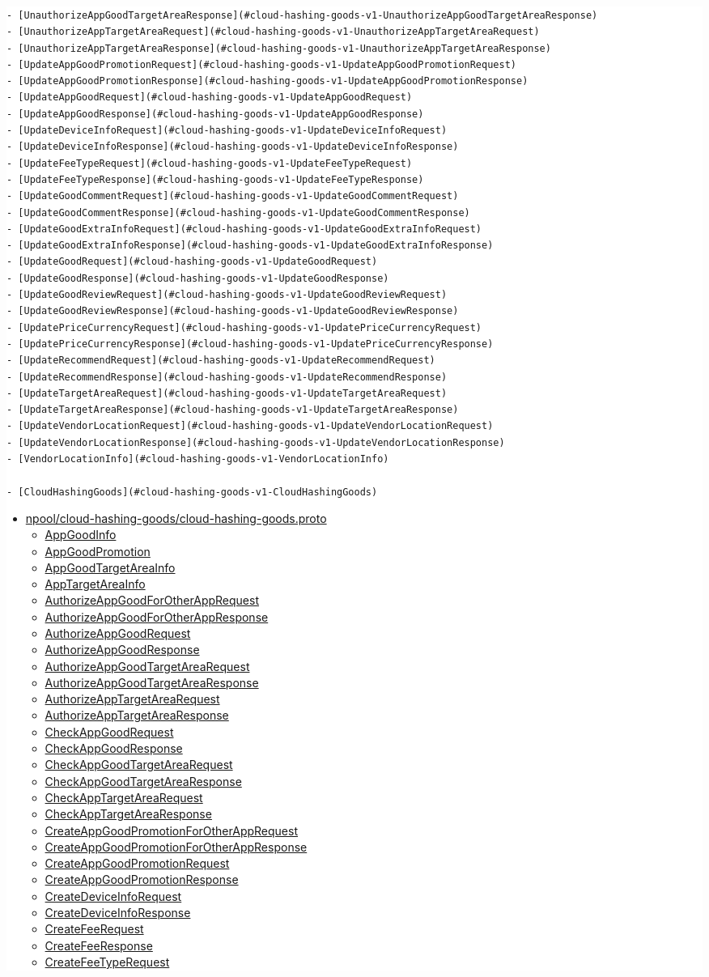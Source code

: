     - [UnauthorizeAppGoodTargetAreaResponse](#cloud-hashing-goods-v1-UnauthorizeAppGoodTargetAreaResponse)
    - [UnauthorizeAppTargetAreaRequest](#cloud-hashing-goods-v1-UnauthorizeAppTargetAreaRequest)
    - [UnauthorizeAppTargetAreaResponse](#cloud-hashing-goods-v1-UnauthorizeAppTargetAreaResponse)
    - [UpdateAppGoodPromotionRequest](#cloud-hashing-goods-v1-UpdateAppGoodPromotionRequest)
    - [UpdateAppGoodPromotionResponse](#cloud-hashing-goods-v1-UpdateAppGoodPromotionResponse)
    - [UpdateAppGoodRequest](#cloud-hashing-goods-v1-UpdateAppGoodRequest)
    - [UpdateAppGoodResponse](#cloud-hashing-goods-v1-UpdateAppGoodResponse)
    - [UpdateDeviceInfoRequest](#cloud-hashing-goods-v1-UpdateDeviceInfoRequest)
    - [UpdateDeviceInfoResponse](#cloud-hashing-goods-v1-UpdateDeviceInfoResponse)
    - [UpdateFeeTypeRequest](#cloud-hashing-goods-v1-UpdateFeeTypeRequest)
    - [UpdateFeeTypeResponse](#cloud-hashing-goods-v1-UpdateFeeTypeResponse)
    - [UpdateGoodCommentRequest](#cloud-hashing-goods-v1-UpdateGoodCommentRequest)
    - [UpdateGoodCommentResponse](#cloud-hashing-goods-v1-UpdateGoodCommentResponse)
    - [UpdateGoodExtraInfoRequest](#cloud-hashing-goods-v1-UpdateGoodExtraInfoRequest)
    - [UpdateGoodExtraInfoResponse](#cloud-hashing-goods-v1-UpdateGoodExtraInfoResponse)
    - [UpdateGoodRequest](#cloud-hashing-goods-v1-UpdateGoodRequest)
    - [UpdateGoodResponse](#cloud-hashing-goods-v1-UpdateGoodResponse)
    - [UpdateGoodReviewRequest](#cloud-hashing-goods-v1-UpdateGoodReviewRequest)
    - [UpdateGoodReviewResponse](#cloud-hashing-goods-v1-UpdateGoodReviewResponse)
    - [UpdatePriceCurrencyRequest](#cloud-hashing-goods-v1-UpdatePriceCurrencyRequest)
    - [UpdatePriceCurrencyResponse](#cloud-hashing-goods-v1-UpdatePriceCurrencyResponse)
    - [UpdateRecommendRequest](#cloud-hashing-goods-v1-UpdateRecommendRequest)
    - [UpdateRecommendResponse](#cloud-hashing-goods-v1-UpdateRecommendResponse)
    - [UpdateTargetAreaRequest](#cloud-hashing-goods-v1-UpdateTargetAreaRequest)
    - [UpdateTargetAreaResponse](#cloud-hashing-goods-v1-UpdateTargetAreaResponse)
    - [UpdateVendorLocationRequest](#cloud-hashing-goods-v1-UpdateVendorLocationRequest)
    - [UpdateVendorLocationResponse](#cloud-hashing-goods-v1-UpdateVendorLocationResponse)
    - [VendorLocationInfo](#cloud-hashing-goods-v1-VendorLocationInfo)
  
    - [CloudHashingGoods](#cloud-hashing-goods-v1-CloudHashingGoods)
  
- [npool/cloud-hashing-goods/cloud-hashing-goods.proto](#npool_cloud-hashing-goods_cloud-hashing-goods-proto)
    - [AppGoodInfo](#cloud-hashing-goods-v1-AppGoodInfo)
    - [AppGoodPromotion](#cloud-hashing-goods-v1-AppGoodPromotion)
    - [AppGoodTargetAreaInfo](#cloud-hashing-goods-v1-AppGoodTargetAreaInfo)
    - [AppTargetAreaInfo](#cloud-hashing-goods-v1-AppTargetAreaInfo)
    - [AuthorizeAppGoodForOtherAppRequest](#cloud-hashing-goods-v1-AuthorizeAppGoodForOtherAppRequest)
    - [AuthorizeAppGoodForOtherAppResponse](#cloud-hashing-goods-v1-AuthorizeAppGoodForOtherAppResponse)
    - [AuthorizeAppGoodRequest](#cloud-hashing-goods-v1-AuthorizeAppGoodRequest)
    - [AuthorizeAppGoodResponse](#cloud-hashing-goods-v1-AuthorizeAppGoodResponse)
    - [AuthorizeAppGoodTargetAreaRequest](#cloud-hashing-goods-v1-AuthorizeAppGoodTargetAreaRequest)
    - [AuthorizeAppGoodTargetAreaResponse](#cloud-hashing-goods-v1-AuthorizeAppGoodTargetAreaResponse)
    - [AuthorizeAppTargetAreaRequest](#cloud-hashing-goods-v1-AuthorizeAppTargetAreaRequest)
    - [AuthorizeAppTargetAreaResponse](#cloud-hashing-goods-v1-AuthorizeAppTargetAreaResponse)
    - [CheckAppGoodRequest](#cloud-hashing-goods-v1-CheckAppGoodRequest)
    - [CheckAppGoodResponse](#cloud-hashing-goods-v1-CheckAppGoodResponse)
    - [CheckAppGoodTargetAreaRequest](#cloud-hashing-goods-v1-CheckAppGoodTargetAreaRequest)
    - [CheckAppGoodTargetAreaResponse](#cloud-hashing-goods-v1-CheckAppGoodTargetAreaResponse)
    - [CheckAppTargetAreaRequest](#cloud-hashing-goods-v1-CheckAppTargetAreaRequest)
    - [CheckAppTargetAreaResponse](#cloud-hashing-goods-v1-CheckAppTargetAreaResponse)
    - [CreateAppGoodPromotionForOtherAppRequest](#cloud-hashing-goods-v1-CreateAppGoodPromotionForOtherAppRequest)
    - [CreateAppGoodPromotionForOtherAppResponse](#cloud-hashing-goods-v1-CreateAppGoodPromotionForOtherAppResponse)
    - [CreateAppGoodPromotionRequest](#cloud-hashing-goods-v1-CreateAppGoodPromotionRequest)
    - [CreateAppGoodPromotionResponse](#cloud-hashing-goods-v1-CreateAppGoodPromotionResponse)
    - [CreateDeviceInfoRequest](#cloud-hashing-goods-v1-CreateDeviceInfoRequest)
    - [CreateDeviceInfoResponse](#cloud-hashing-goods-v1-CreateDeviceInfoResponse)
    - [CreateFeeRequest](#cloud-hashing-goods-v1-CreateFeeRequest)
    - [CreateFeeResponse](#cloud-hashing-goods-v1-CreateFeeResponse)
    - [CreateFeeTypeRequest](#cloud-hashing-goods-v1-CreateFeeTypeRequest)